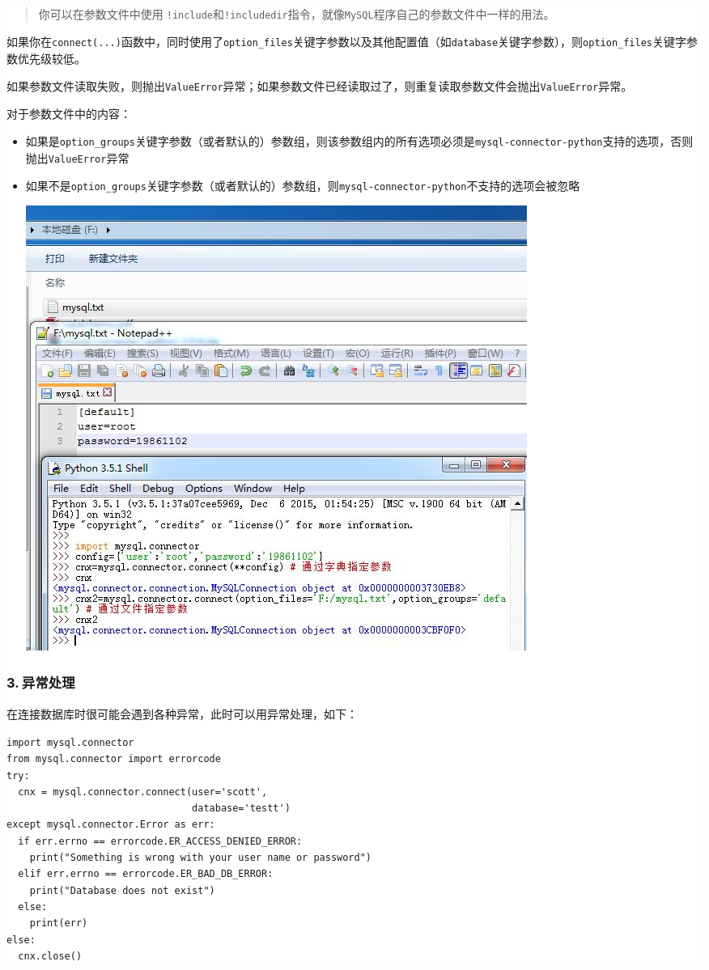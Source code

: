 > 你可以在参数文件中使用 `!include`和`!includedir`指令，就像`MySQL`程序自己的参数文件中一样的用法。

如果你在`connect(...)`函数中，同时使用了`option_files`关键字参数以及其他配置值（如`database`关键字参数），则`option_files`关键字参数优先级较低。

如果参数文件读取失败，则抛出`ValueError`异常；如果参数文件已经读取过了，则重复读取参数文件会抛出`ValueError`异常。

对于参数文件中的内容：

- 如果是`option_groups`关键字参数（或者默认的）参数组，则该参数组内的所有选项必须是`mysql-connector-python`支持的选项，否则抛出`ValueError`异常
- 如果不是`option_groups`关键字参数（或者默认的）参数组，则`mysql-connector-python`不支持的选项会被忽略

  ![connection_params_from_dict_file](imgs/mysql/connection_params_from_dict_file.JPG)

### 3. 异常处理

在连接数据库时很可能会遇到各种异常，此时可以用异常处理，如下：

```
import mysql.connector
from mysql.connector import errorcode
try:
  cnx = mysql.connector.connect(user='scott',
                                database='testt')
except mysql.connector.Error as err:
  if err.errno == errorcode.ER_ACCESS_DENIED_ERROR:
    print("Something is wrong with your user name or password")
  elif err.errno == errorcode.ER_BAD_DB_ERROR:
    print("Database does not exist")
  else:
    print(err)
else:
  cnx.close()
```
